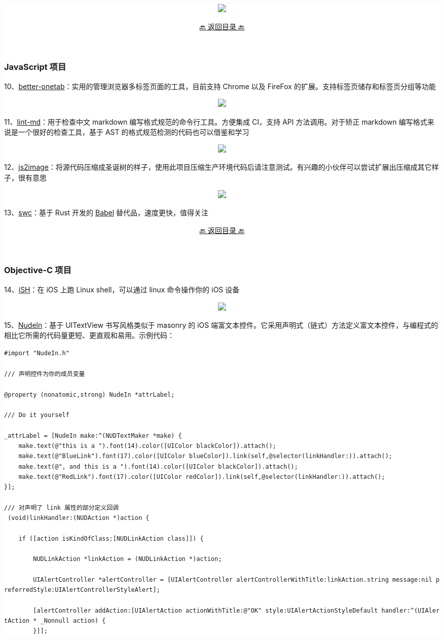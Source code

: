 <p align="center"><img src='https://media.githubusercontent.com/media/521xueweihan/img/master/hellogithub/33/img/AndroidWM.png' style="max-width:80%; max-height=80%;"></img></p>

<p align="center"><a href="#目录">🔙 返回目录 🔙</a></p><br>

### JavaScript 项目
10、[better-onetab](https://hellogithub.com/periodical/statistics/click/?target=https://github.com/cnwangjie/better-onetab)：实用的管理浏览器多标签页面的工具，目前支持 Chrome 以及 FireFox 的扩展。支持标签页储存和标签页分组等功能

<p align="center"><img src='https://media.githubusercontent.com/media/521xueweihan/img/master/hellogithub/33/img/better-onetab.png' style="max-width:80%; max-height=80%;"></img></p>

11、[lint-md](https://hellogithub.com/periodical/statistics/click/?target=https://github.com/hustcc/lint-md)：用于检查中文 markdown 编写格式规范的命令行工具。方便集成 CI，支持 API 方法调用。对于矫正 markdown 编写格式来说是一个很好的检查工具，基于 AST 的格式规范检测的代码也可以借鉴和学习

<p align="center"><img src='https://media.githubusercontent.com/media/521xueweihan/img/master/hellogithub/33/img/lint-md.png' style="max-width:80%; max-height=80%;"></img></p>

12、[js2image](https://hellogithub.com/periodical/statistics/click/?target=https://github.com/xinyu198736/js2image)：将源代码压缩成圣诞树的样子，使用此项目压缩生产环境代码后请注意测试。有兴趣的小伙伴可以尝试扩展出压缩成其它样子，很有意思

<p align="center"><img src='https://media.githubusercontent.com/media/521xueweihan/img/master/hellogithub/33/img/js2image.png' style="max-width:80%; max-height=80%;"></img></p>

13、[swc](https://hellogithub.com/periodical/statistics/click/?target=https://github.com/swc-project/swc)：基于 Rust 开发的 [Babel](https://github.com/babel/babel) 替代品，速度更快，值得关注

<p align="center"><a href="#目录">🔙 返回目录 🔙</a></p><br>

### Objective-C 项目
14、[iSH](https://hellogithub.com/periodical/statistics/click/?target=https://github.com/tbodt/ish)：在 iOS 上跑 Linux shell，可以通过 linux 命令操作你的 iOS 设备

<p align="center"><img src='https://media.githubusercontent.com/media/521xueweihan/img/master/hellogithub/33/img/ish.png' style="max-width:80%; max-height=80%;"></img></p>

15、[Nudeln](https://hellogithub.com/periodical/statistics/click/?target=https://github.com/hon-key/Nudeln)：基于 UITextView 书写风格类似于 masonry 的 iOS 端富文本控件。它采用声明式（链式）方法定义富文本控件，与编程式的相比它所需的代码量更短、更直观和易用。示例代码：
```
#import "NudeIn.h"

/// 声明控件为你的成员变量

@property (nonatomic,strong) NudeIn *attrLabel;

/// Do it yourself

_attrLabel = [NudeIn make:^(NUDTextMaker *make) {
    make.text(@"this is a ").font(14).color([UIColor blackColor]).attach();
    make.text(@"BlueLink").font(17).color([UIColor blueColor]).link(self,@selector(linkHandler:)).attach();
    make.text(@", and this is a ").font(14).color([UIColor blackColor]).attach();
    make.text(@"RedLink").font(17).color([UIColor redColor]).link(self,@selector(linkHandler:)).attach();
}];

/// 对声明了 link 属性的部分定义回调
 (void)linkHandler:(NUDAction *)action {
    
    if ([action isKindOfClass:[NUDLinkAction class]]) {
        
        NUDLinkAction *linkAction = (NUDLinkAction *)action;
        
        UIAlertController *alertController = [UIAlertController alertControllerWithTitle:linkAction.string message:nil preferredStyle:UIAlertControllerStyleAlert];
    
        [alertController addAction:[UIAlertAction actionWithTitle:@"OK" style:UIAlertActionStyleDefault handler:^(UIAlertAction * _Nonnull action) {
        }]];
```